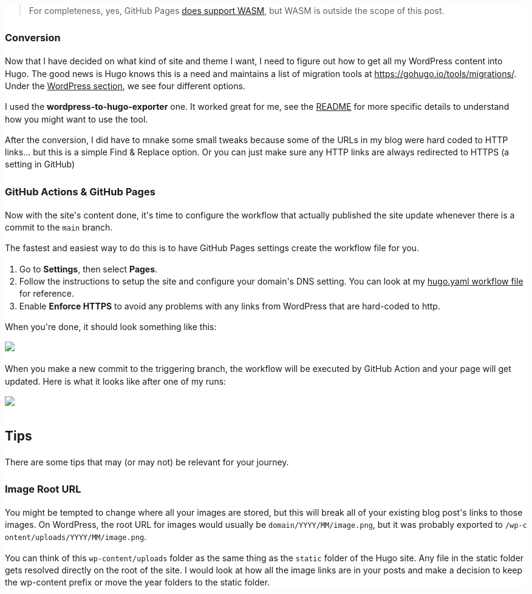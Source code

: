 > For completeness, yes, GitHub Pages [does support WASM](https://github.com/TenaciousDev/BlazorGitHubPagesDemo), but WASM is outside the scope of this post.

### Conversion

Now that I have decided on what kind of site and theme I want, I need to figure out how to get all my WordPress content into Hugo. The good news is Hugo knows this is a need and maintains a list of migration tools at https://gohugo.io/tools/migrations/. Under the [WordPress section](https://gohugo.io/tools/migrations/#wordpress), we see four different options.

I used the **wordpress-to-hugo-exporter** one. It worked great for me, see the [README](https://github.com/SchumacherFM/wordpress-to-hugo-exporter) for more specific details to understand how you might want to use the tool.

After the conversion, I did have to mnake some small tweaks because some of the URLs in my blog were hard coded to HTTP links... but this is a simple Find & Replace option. Or you can just make sure any HTTP links are always redirected to HTTPS (a setting in GitHub)

### GitHub Actions & GitHub Pages

Now with the site's content done, it's time to configure the workflow that actually published the site update whenever there is a commit to the `main` branch.

The fastest and easiest way to do this is to have GitHub Pages settings create the workflow file for you.

1. Go to **Settings**, then select **Pages**.
2. Follow the instructions to setup the site and configure your domain's DNS setting. You can look at my [hugo.yaml workflow file](https://github.com/LanceMcCarthy/dvlup-blog/blob/main/.github/workflows/hugo.yaml) for reference.
3. Enable **Enforce HTTPS** to avoid any problems with any links from WordPress that are hard-coded to http.

When you're done, it should look something like this:

![](/wp-content/uploads/2024/12/github-pages-settings.png)

When you make a new commit to the triggering branch, the workflow will be executed by GitHub Action and your page will get updated. Here is what it looks like after one of my runs:

![](/wp-content/uploads/2024/12/workflow-result.png)

## Tips

There are some tips that may (or may not) be relevant for your journey.

### Image Root URL

You might be tempted to change where all your images are stored, but this will break all of your existing blog post's links to those images. On WordPress, the root URL for images would usually be `domain/YYYY/MM/image.png`, but it was probably exported to `/wp-content/uploads/YYYY/MM/image.png`.

You can think of this `wp-content/uploads` folder as the same thing as the `static` folder of the Hugo site. Any file in the static folder gets resolved directly on the root of the site. I would look at how all the image links are in your posts and make a decision to keep the wp-content prefix or move the year folders to the static folder.
